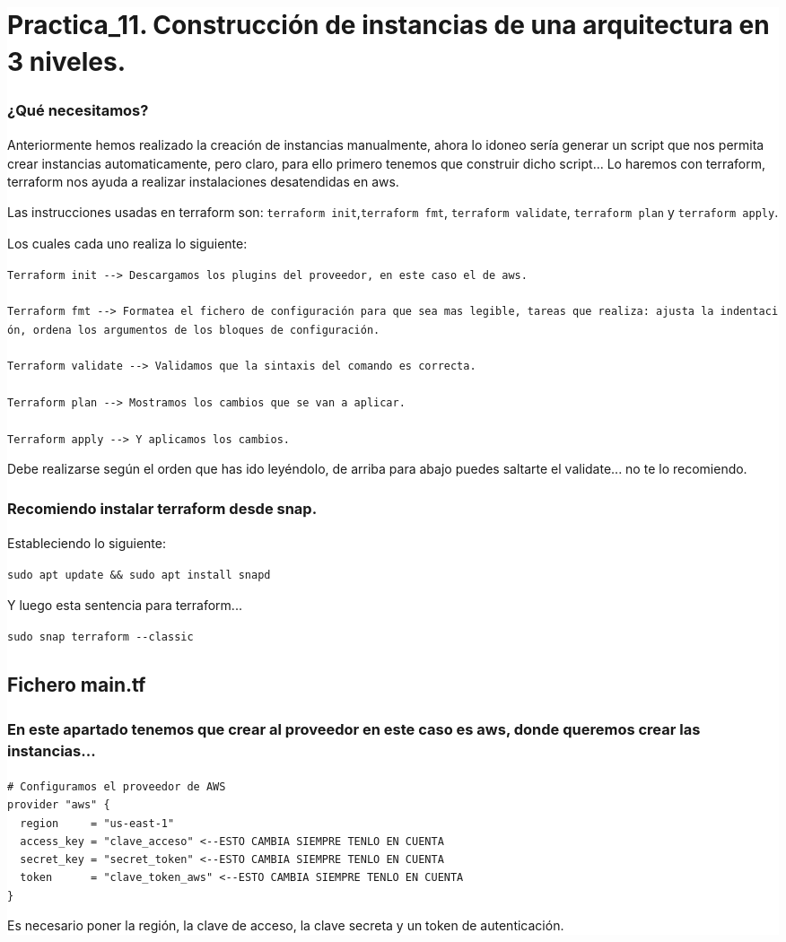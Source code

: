 # Practica_11. Construcción de instancias de una arquitectura en 3 niveles.
### ¿Qué necesitamos?

Anteriormente hemos realizado la creación de instancias manualmente, ahora lo idoneo sería generar un script que nos permita crear instancias automaticamente,
pero claro, para ello primero tenemos que construir dicho script... Lo haremos con terraform, terraform nos ayuda a realizar instalaciones desatendidas en aws.

Las instrucciones usadas en terraform son: ``terraform init``,``terraform fmt``, ``terraform validate``, ``terraform plan`` y ``terraform apply``.

Los cuales cada uno realiza lo siguiente:

```
Terraform init --> Descargamos los plugins del proveedor, en este caso el de aws.

Terraform fmt --> Formatea el fichero de configuración para que sea mas legible, tareas que realiza: ajusta la indentación, ordena los argumentos de los bloques de configuración.

Terraform validate --> Validamos que la sintaxis del comando es correcta.

Terraform plan --> Mostramos los cambios que se van a aplicar.

Terraform apply --> Y aplicamos los cambios.
```

Debe realizarse según el orden que has ido leyéndolo, de arriba para abajo puedes saltarte el validate... no te lo recomiendo.

### Recomiendo instalar terraform desde snap.
Estableciendo lo siguiente:

```
sudo apt update && sudo apt install snapd
```

Y luego esta sentencia para terraform...

```
sudo snap terraform --classic
```

## Fichero main.tf

### En este apartado tenemos que crear al proveedor en este caso es aws, donde queremos crear las instancias...
```
# Configuramos el proveedor de AWS
provider "aws" {
  region     = "us-east-1"
  access_key = "clave_acceso" <--ESTO CAMBIA SIEMPRE TENLO EN CUENTA
  secret_key = "secret_token" <--ESTO CAMBIA SIEMPRE TENLO EN CUENTA
  token      = "clave_token_aws" <--ESTO CAMBIA SIEMPRE TENLO EN CUENTA
}
```
Es necesario poner la región, la clave de acceso, la clave secreta y un token de autenticación.
